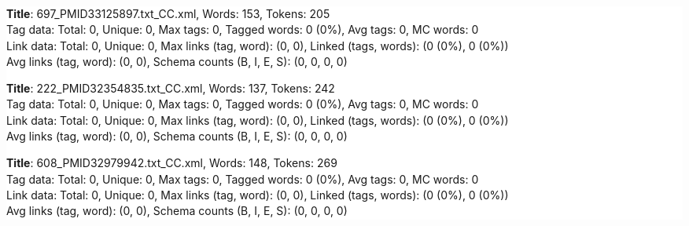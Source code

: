 **Title**:
697_PMID33125897.txt_CC.xml,
Words: 153,
Tokens: 205\
Tag data:
Total: 0,
Unique: 0,
Max tags: 0,
Tagged words: 0 (0%),
Avg tags: 0,
MC words: 0\
Link data:
Total: 0,
Unique: 0,
Max links (tag, word): (0, 0),
Linked (tags, words): (0 (0%), 0 (0%))\
Avg links (tag, word): (0, 0),
Schema counts (B, I, E, S): (0, 0, 0, 0)

**Title**:
222_PMID32354835.txt_CC.xml,
Words: 137,
Tokens: 242\
Tag data:
Total: 0,
Unique: 0,
Max tags: 0,
Tagged words: 0 (0%),
Avg tags: 0,
MC words: 0\
Link data:
Total: 0,
Unique: 0,
Max links (tag, word): (0, 0),
Linked (tags, words): (0 (0%), 0 (0%))\
Avg links (tag, word): (0, 0),
Schema counts (B, I, E, S): (0, 0, 0, 0)

**Title**:
608_PMID32979942.txt_CC.xml,
Words: 148,
Tokens: 269\
Tag data:
Total: 0,
Unique: 0,
Max tags: 0,
Tagged words: 0 (0%),
Avg tags: 0,
MC words: 0\
Link data:
Total: 0,
Unique: 0,
Max links (tag, word): (0, 0),
Linked (tags, words): (0 (0%), 0 (0%))\
Avg links (tag, word): (0, 0),
Schema counts (B, I, E, S): (0, 0, 0, 0)
